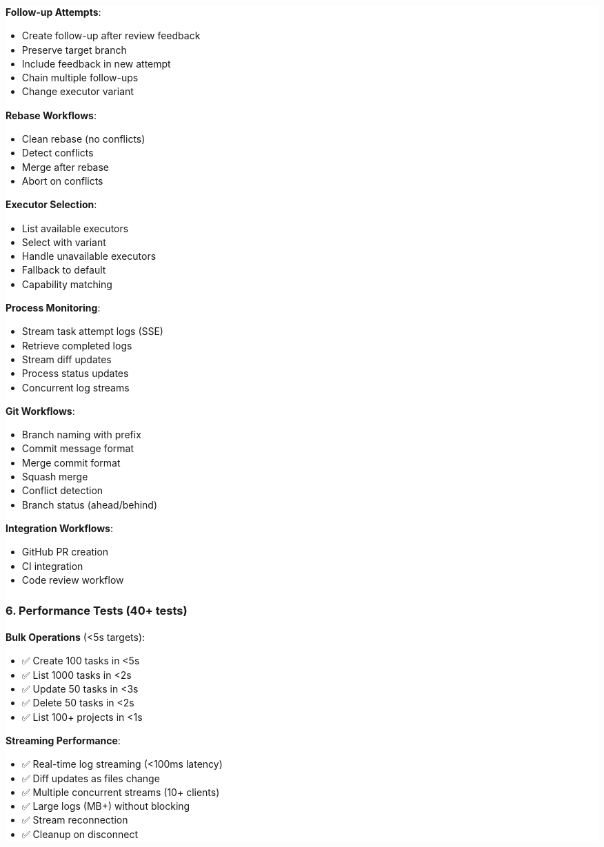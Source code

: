 **Follow-up Attempts**:
- Create follow-up after review feedback
- Preserve target branch
- Include feedback in new attempt
- Chain multiple follow-ups
- Change executor variant

**Rebase Workflows**:
- Clean rebase (no conflicts)
- Detect conflicts
- Merge after rebase
- Abort on conflicts

**Executor Selection**:
- List available executors
- Select with variant
- Handle unavailable executors
- Fallback to default
- Capability matching

**Process Monitoring**:
- Stream task attempt logs (SSE)
- Retrieve completed logs
- Stream diff updates
- Process status updates
- Concurrent log streams

**Git Workflows**:
- Branch naming with prefix
- Commit message format
- Merge commit format
- Squash merge
- Conflict detection
- Branch status (ahead/behind)

**Integration Workflows**:
- GitHub PR creation
- CI integration
- Code review workflow

### 6. Performance Tests (40+ tests)

**Bulk Operations** (<5s targets):
- ✅ Create 100 tasks in <5s
- ✅ List 1000 tasks in <2s
- ✅ Update 50 tasks in <3s
- ✅ Delete 50 tasks in <2s
- ✅ List 100+ projects in <1s

**Streaming Performance**:
- ✅ Real-time log streaming (<100ms latency)
- ✅ Diff updates as files change
- ✅ Multiple concurrent streams (10+ clients)
- ✅ Large logs (MB+) without blocking
- ✅ Stream reconnection
- ✅ Cleanup on disconnect
